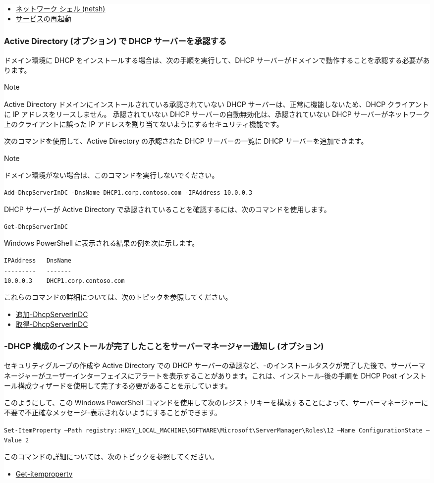 - [ネットワーク シェル (netsh)](../netsh/netsh.md)
- [サービスの再起動](https://docs.microsoft.com/powershell/module/microsoft.powershell.management/restart-service)

### <a name="authorize-the-dhcp-server-in-active-directory-optional"></a>Active Directory \(オプション\) で DHCP サーバーを承認する

ドメイン環境に DHCP をインストールする場合は、次の手順を実行して、DHCP サーバーがドメインで動作することを承認する必要があります。

> [!NOTE]
> Active Directory ドメインにインストールされている承認されていない DHCP サーバーは、正常に機能しないため、DHCP クライアントに IP アドレスをリースしません。 承認されていない DHCP サーバーの自動無効化は、承認されていない DHCP サーバーがネットワーク上のクライアントに誤った IP アドレスを割り当てないようにするセキュリティ機能です。

次のコマンドを使用して、Active Directory の承認された DHCP サーバーの一覧に DHCP サーバーを追加できます。 

> [!NOTE]
> ドメイン環境がない場合は、このコマンドを実行しないでください。

```
Add-DhcpServerInDC -DnsName DHCP1.corp.contoso.com -IPAddress 10.0.0.3
```

DHCP サーバーが Active Directory で承認されていることを確認するには、次のコマンドを使用します。

```
Get-DhcpServerInDC
```

Windows PowerShell に表示される結果の例を次に示します。

```
IPAddress   DnsName
---------   -------
10.0.0.3    DHCP1.corp.contoso.com
```

これらのコマンドの詳細については、次のトピックを参照してください。

- [追加-DhcpServerInDC](https://docs.microsoft.com/powershell/module/dhcpserver/add-dhcpserverindc)
- [取得-DhcpServerInDC](https://docs.microsoft.com/powershell/module/dhcpserver/get-dhcpserverindc)

### <a name="notify-server-manager-that-post-install-dhcp-configuration-is-complete-optional"></a>\-DHCP 構成のインストールが完了したことをサーバーマネージャー通知し \(オプション\)

セキュリティグループの作成や Active Directory での DHCP サーバーの承認など、\-のインストールタスクが完了した後で、サーバーマネージャーがユーザーインターフェイスにアラートを表示することがあります。これは、インストール\-後の手順を DHCP Post インストール構成ウィザードを使用して完了する必要があることを示しています。

このようにして、この Windows PowerShell コマンドを使用して次のレジストリキーを構成することによって、サーバーマネージャーに不要で不正確なメッセージ\-表示されないようにすることができます。

```
Set-ItemProperty –Path registry::HKEY_LOCAL_MACHINE\SOFTWARE\Microsoft\ServerManager\Roles\12 –Name ConfigurationState –Value 2
```

このコマンドの詳細については、次のトピックを参照してください。

- [Get-itemproperty](https://docs.microsoft.com/powershell/module/microsoft.powershell.management/set-itemproperty)
